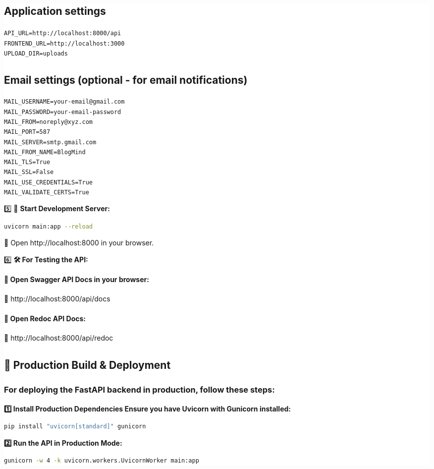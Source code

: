 ## Application settings
```env
API_URL=http://localhost:8000/api
FRONTEND_URL=http://localhost:3000
UPLOAD_DIR=uploads
```

## Email settings (optional - for email notifications)
```env
MAIL_USERNAME=your-email@gmail.com
MAIL_PASSWORD=your-email-password
MAIL_FROM=noreply@xyz.com
MAIL_PORT=587
MAIL_SERVER=smtp.gmail.com
MAIL_FROM_NAME=BlogMind
MAIL_TLS=True
MAIL_SSL=False
MAIL_USE_CREDENTIALS=True
MAIL_VALIDATE_CERTS=True
```


5️⃣ 🚀 **Start Development Server:**
```sh
uvicorn main:app --reload
```
🔗 Open http://localhost:8000 in your browser.


6️⃣ **🛠️ For Testing the API:**

#### 📌 **Open Swagger API Docs in your browser:**
🔗 http://localhost:8000/api/docs
#### 📌 **Open Redoc API Docs:**
🔗 http://localhost:8000/api/redoc



## 🚀 Production Build & Deployment

### **For deploying the FastAPI backend in production, follow these steps:**

**1️⃣ Install Production Dependencies
Ensure you have Uvicorn with Gunicorn installed:**
```sh
pip install "uvicorn[standard]" gunicorn
```

**2️⃣ Run the API in Production Mode:**
```sh
gunicorn -w 4 -k uvicorn.workers.UvicornWorker main:app
```
